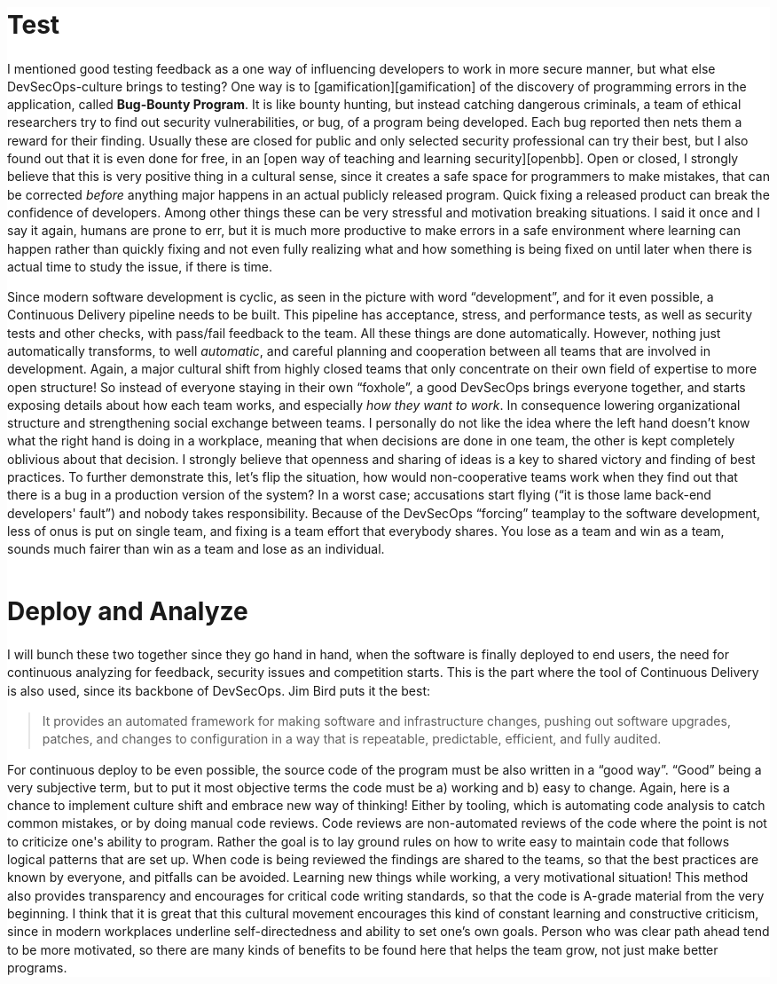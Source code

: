 Test 
================== 
I mentioned good testing feedback as a one way of influencing developers to work in more secure manner, but what else DevSecOps-culture brings to testing? One way is to [gamification][gamification] of the discovery of programming errors in the application, called **Bug-Bounty Program**. It is like bounty hunting, but instead catching dangerous criminals, a team of ethical researchers try to find out security vulnerabilities, or bug, of a program being developed. Each bug reported then nets them a reward for their finding. Usually these are closed for public and only selected security professional can try their best, but I also found out that it is even done for free, in an [open way of teaching and learning security][openbb]. Open or closed, I strongly believe that this is very positive thing in a cultural sense, since it creates a safe space for programmers to make mistakes, that can be corrected *before* anything major happens in an actual publicly released program. Quick fixing a released product can break the confidence of developers. Among other things these can be very stressful and motivation breaking situations. I said it once and I say it again, humans are prone to err, but it is much more productive to make errors in a safe environment where learning can happen rather than quickly fixing and not even fully realizing what and how something is being fixed on until later when there is actual time to study the issue, if there is time. 

Since modern software development is cyclic, as seen in the picture with word “development”, and for it even possible, a Continuous Delivery pipeline needs to be built. This pipeline has acceptance, stress, and performance tests, as well as security tests and other checks, with pass/fail feedback to the team. All these things are done automatically. However, nothing just automatically transforms, to well *automatic*, and careful planning and cooperation between all teams that are involved in development. Again, a major cultural shift from highly closed teams that only concentrate on their own field of expertise to more open structure! So instead of everyone staying in their own “foxhole”, a good DevSecOps brings everyone together, and starts exposing details about how each team works, and especially *how they want to work*. In consequence lowering organizational structure and strengthening social exchange between teams. I personally do not like the idea where the left hand doesn’t know what the right hand is doing in a workplace, meaning that when decisions are done in one team, the other is kept completely oblivious about that decision. I strongly believe that openness and sharing of ideas is a key to shared victory and finding of best practices. To further demonstrate this, let’s flip the situation, how would non-cooperative teams work when they find out that there is a bug in a production version of the system? In a worst case; accusations start flying (“it is those lame back-end developers' fault”) and nobody takes responsibility. Because of the DevSecOps “forcing” teamplay to the software development, less of onus is put on single team, and fixing is a team effort that everybody shares. You lose as a team and win as a team, sounds much fairer than win as a team and lose as an individual. 

Deploy and Analyze 
================== 
I will bunch these two together since they go hand in hand, when the software is finally deployed to end users, the need for continuous analyzing for feedback, security issues and competition starts. This is the part where the tool of Continuous Delivery is also used, since its backbone of DevSecOps. Jim Bird puts it the best: 

>It provides an automated framework for making software and infrastructure changes, pushing out software upgrades, patches, and changes to configuration in a way that is repeatable, predictable, efficient, and fully audited. 

For continuous deploy to be even possible, the source code of the program must be also written in a “good way”. “Good” being a very subjective term, but to put it most objective terms the code must be a) working and b) easy to change. Again, here is a chance to implement culture shift and embrace new way of thinking! Either by tooling, which is automating code analysis to catch common mistakes, or by doing manual code reviews. Code reviews are non-automated reviews of the code where the point is not to criticize one's ability to program. Rather the goal is to lay ground rules on how to write easy to maintain code that follows logical patterns that are set up. When code is being reviewed the findings are shared to the teams, so that the best practices are known by everyone, and pitfalls can be avoided. Learning new things while working, a very motivational situation! This method also provides transparency and encourages for critical code writing standards, so that the code is A-grade material from the very beginning. I think that it is great that this cultural movement encourages this kind of constant learning and constructive criticism, since in modern workplaces underline self-directedness and ability to set one’s own goals. Person who was clear path ahead tend to be more motivated, so there are many kinds of benefits to be found here that helps the team grow, not just make better programs. 
